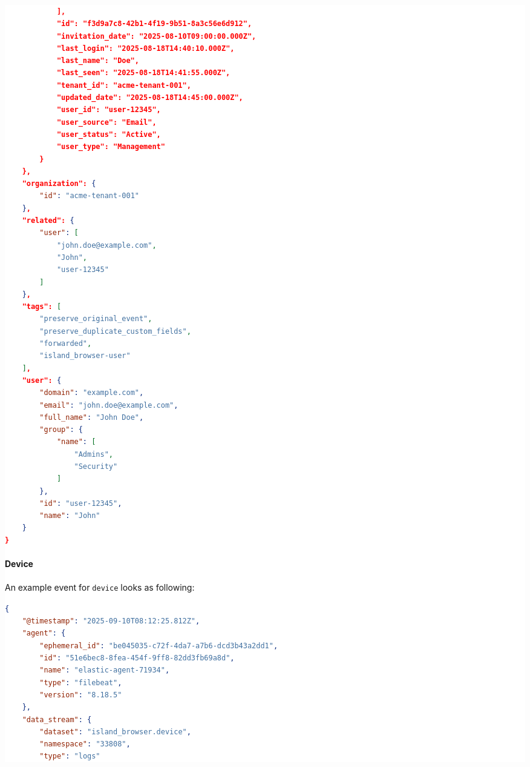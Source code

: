 ```json
            ],
            "id": "f3d9a7c8-42b1-4f19-9b51-8a3c56e6d912",
            "invitation_date": "2025-08-10T09:00:00.000Z",
            "last_login": "2025-08-18T14:40:10.000Z",
            "last_name": "Doe",
            "last_seen": "2025-08-18T14:41:55.000Z",
            "tenant_id": "acme-tenant-001",
            "updated_date": "2025-08-18T14:45:00.000Z",
            "user_id": "user-12345",
            "user_source": "Email",
            "user_status": "Active",
            "user_type": "Management"
        }
    },
    "organization": {
        "id": "acme-tenant-001"
    },
    "related": {
        "user": [
            "john.doe@example.com",
            "John",
            "user-12345"
        ]
    },
    "tags": [
        "preserve_original_event",
        "preserve_duplicate_custom_fields",
        "forwarded",
        "island_browser-user"
    ],
    "user": {
        "domain": "example.com",
        "email": "john.doe@example.com",
        "full_name": "John Doe",
        "group": {
            "name": [
                "Admins",
                "Security"
            ]
        },
        "id": "user-12345",
        "name": "John"
    }
}
```

#### Device

An example event for `device` looks as following:

```json
{
    "@timestamp": "2025-09-10T08:12:25.812Z",
    "agent": {
        "ephemeral_id": "be045035-c72f-4da7-a7b6-dcd3b43a2dd1",
        "id": "51e6bec8-8fea-454f-9ff8-82dd3fb69a8d",
        "name": "elastic-agent-71934",
        "type": "filebeat",
        "version": "8.18.5"
    },
    "data_stream": {
        "dataset": "island_browser.device",
        "namespace": "33808",
        "type": "logs"
```